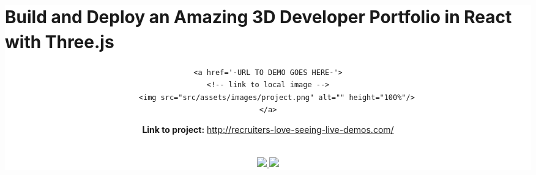 


# Build and Deploy an Amazing 3D Developer Portfolio in React with Three.js


<div align="center" >

    <a href='-URL TO DEMO GOES HERE-'>
    <!-- link to local image -->
        <img src="src/assets/images/project.png" alt="" height="100%"/>
    </a>

**Link to project:** http://recruiters-love-seeing-live-demos.com/
<br>
<br>

<p>
<a href="https://github.com/adrianhajdin/social_media_app" target="_blank">
<img src="https://img.shields.io/badge/Repo-lightgrey?style=plastic&labelColor=black&for-the-badge&logo=github"/>
</a>
<a href="-URL DEMO GOES HERE-" target="_blank">
<img src="https://img.shields.io/badge/-Website-blue?style=plastic&labelColor=black&for-the-badge&logo=googlechrome&logoColor=white&"/>
</a>
</p>
</div>
